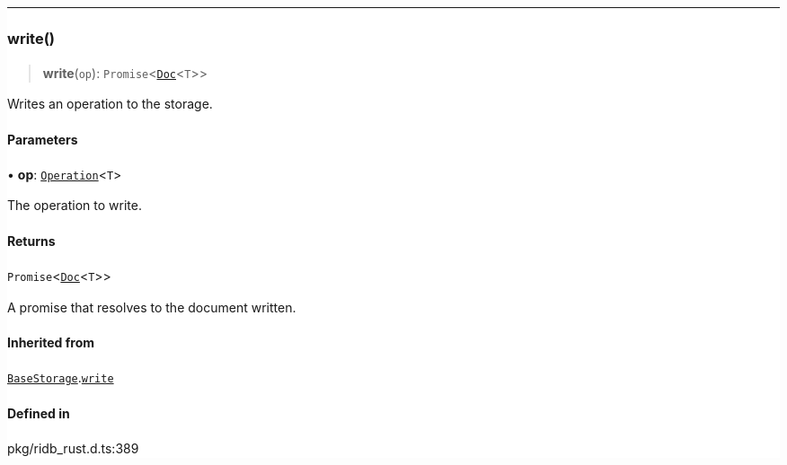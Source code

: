 ***

### write()

> **write**(`op`): `Promise`\<[`Doc`](../type-aliases/Doc.md)\<`T`\>\>

Writes an operation to the storage.

#### Parameters

• **op**: [`Operation`](../type-aliases/Operation.md)\<`T`\>

The operation to write.

#### Returns

`Promise`\<[`Doc`](../type-aliases/Doc.md)\<`T`\>\>

A promise that resolves to the document written.

#### Inherited from

[`BaseStorage`](BaseStorage.md).[`write`](BaseStorage.md#write)

#### Defined in

pkg/ridb\_rust.d.ts:389
